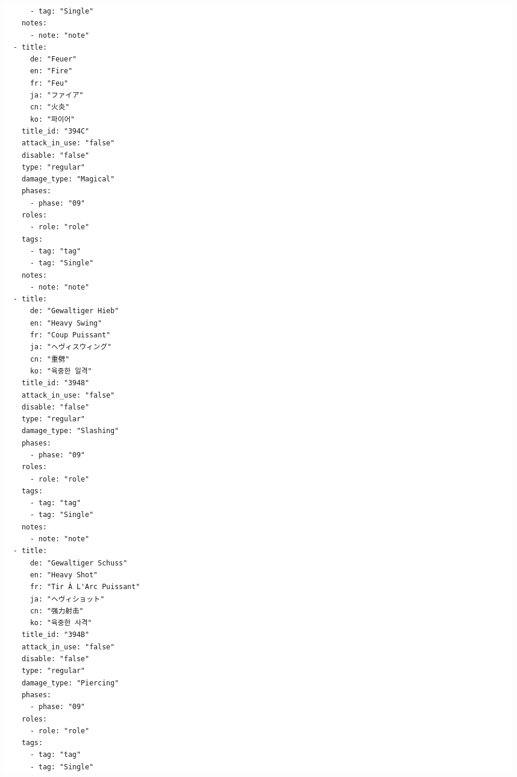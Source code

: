           - tag: "Single"
        notes:
          - note: "note"
      - title:
          de: "Feuer"
          en: "Fire"
          fr: "Feu"
          ja: "ファイア"
          cn: "火炎"
          ko: "파이어"
        title_id: "394C"
        attack_in_use: "false"
        disable: "false"
        type: "regular"
        damage_type: "Magical"
        phases:
          - phase: "09"
        roles:
          - role: "role"
        tags:
          - tag: "tag"
          - tag: "Single"
        notes:
          - note: "note"
      - title:
          de: "Gewaltiger Hieb"
          en: "Heavy Swing"
          fr: "Coup Puissant"
          ja: "ヘヴィスウィング"
          cn: "重劈"
          ko: "육중한 일격"
        title_id: "3948"
        attack_in_use: "false"
        disable: "false"
        type: "regular"
        damage_type: "Slashing"
        phases:
          - phase: "09"
        roles:
          - role: "role"
        tags:
          - tag: "tag"
          - tag: "Single"
        notes:
          - note: "note"
      - title:
          de: "Gewaltiger Schuss"
          en: "Heavy Shot"
          fr: "Tir À L'Arc Puissant"
          ja: "ヘヴィショット"
          cn: "强力射击"
          ko: "육중한 사격"
        title_id: "394B"
        attack_in_use: "false"
        disable: "false"
        type: "regular"
        damage_type: "Piercing"
        phases:
          - phase: "09"
        roles:
          - role: "role"
        tags:
          - tag: "tag"
          - tag: "Single"
